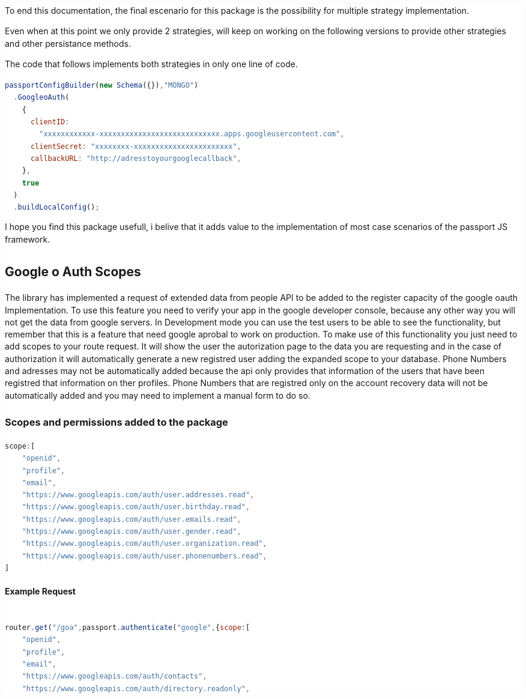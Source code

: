 To end this documentation, the final escenario for this package is the possibility for multiple strategy implementation.

Even when at this point we only provide 2 strategies, will keep on working on the following versions to provide other strategies and other persistance methods.

The code that follows implements both strategies in only one line of code.

```javascript
passportConfigBuilder(new Schema({}),"MONGO")
  .GoogleoAuth(
    {
      clientID:
        "xxxxxxxxxxxx-xxxxxxxxxxxxxxxxxxxxxxxxxxxx.apps.googleusercontent.com",
      clientSecret: "xxxxxxxx-xxxxxxxxxxxxxxxxxxxxxxx",
      callbackURL: "http://adresstoyourgooglecallback",
    },
    true
  )
  .buildLocalConfig();
```

I hope you find this package usefull, i belive that it adds value to the implementation of most case scenarios of the passport JS framework.

## Google o Auth Scopes
The library has implemented a request of extended data from people API to be added to the register capacity of the google oauth Implementation. 
To use this feature you need to verify your app in the google developer console, because any other way you will not get the data from google servers.
In Development mode you can use the test users to be able to see the functionality, but remember that this is a feature that need google aprobal to work on production. 
To make use of this functionality you just need to add scopes to your route request.
It will show the user the autorization page to the data you are requesting and in the case of authorization it will automatically generate a new registred user adding the expanded scope to your database.
Phone Numbers and adresses may not be automatically added because the api only provides that information of the users that have been registred that information on ther profiles. 
Phone Numbers that are registred only on the account recovery data will not be automatically added and you may need to implement a manual form to do so.

### Scopes and permissions added to the package

```javascript
scope:[   
    "openid",
    "profile",
    "email",
    "https://www.googleapis.com/auth/user.addresses.read",
    "https://www.googleapis.com/auth/user.birthday.read",
    "https://www.googleapis.com/auth/user.emails.read",
    "https://www.googleapis.com/auth/user.gender.read",
    "https://www.googleapis.com/auth/user.organization.read",
    "https://www.googleapis.com/auth/user.phonenumbers.read",
]
```
#### Example Request
```javascript

router.get("/goa",passport.authenticate("google",{scope:[
    "openid",
    "profile",
    "email",
    "https://www.googleapis.com/auth/contacts",
    "https://www.googleapis.com/auth/directory.readonly",
```